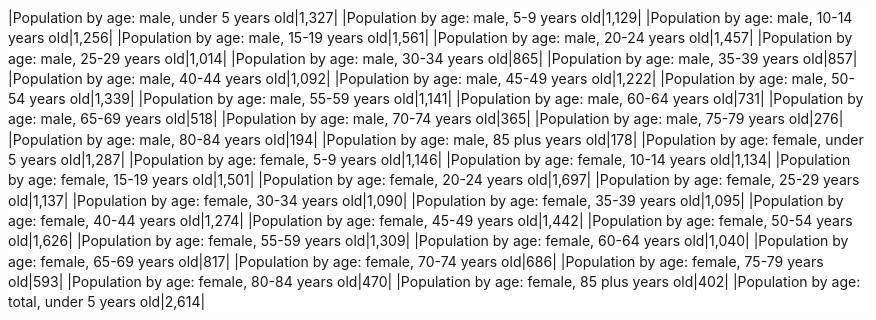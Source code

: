 |Population by age: male, under 5 years old|1,327|
|Population by age: male, 5-9 years old|1,129|
|Population by age: male, 10-14 years old|1,256|
|Population by age: male, 15-19 years old|1,561|
|Population by age: male, 20-24 years old|1,457|
|Population by age: male, 25-29 years old|1,014|
|Population by age: male, 30-34 years old|865|
|Population by age: male, 35-39 years old|857|
|Population by age: male, 40-44 years old|1,092|
|Population by age: male, 45-49 years old|1,222|
|Population by age: male, 50-54 years old|1,339|
|Population by age: male, 55-59 years old|1,141|
|Population by age: male, 60-64 years old|731|
|Population by age: male, 65-69 years old|518|
|Population by age: male, 70-74 years old|365|
|Population by age: male, 75-79 years old|276|
|Population by age: male, 80-84 years old|194|
|Population by age: male, 85 plus years old|178|
|Population by age: female, under 5 years old|1,287|
|Population by age: female, 5-9 years old|1,146|
|Population by age: female, 10-14 years old|1,134|
|Population by age: female, 15-19 years old|1,501|
|Population by age: female, 20-24 years old|1,697|
|Population by age: female, 25-29 years old|1,137|
|Population by age: female, 30-34 years old|1,090|
|Population by age: female, 35-39 years old|1,095|
|Population by age: female, 40-44 years old|1,274|
|Population by age: female, 45-49 years old|1,442|
|Population by age: female, 50-54 years old|1,626|
|Population by age: female, 55-59 years old|1,309|
|Population by age: female, 60-64 years old|1,040|
|Population by age: female, 65-69 years old|817|
|Population by age: female, 70-74 years old|686|
|Population by age: female, 75-79 years old|593|
|Population by age: female, 80-84 years old|470|
|Population by age: female, 85 plus years old|402|
|Population by age: total, under 5 years old|2,614|